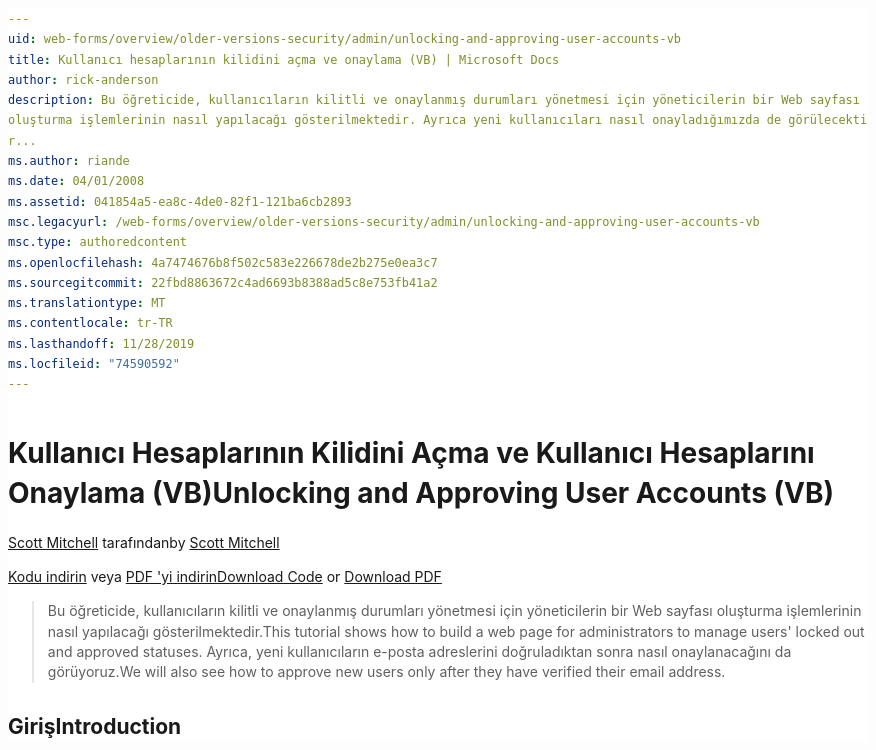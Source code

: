 ```yaml
---
uid: web-forms/overview/older-versions-security/admin/unlocking-and-approving-user-accounts-vb
title: Kullanıcı hesaplarının kilidini açma ve onaylama (VB) | Microsoft Docs
author: rick-anderson
description: Bu öğreticide, kullanıcıların kilitli ve onaylanmış durumları yönetmesi için yöneticilerin bir Web sayfası oluşturma işlemlerinin nasıl yapılacağı gösterilmektedir. Ayrıca yeni kullanıcıları nasıl onayladığımızda de görülecektir...
ms.author: riande
ms.date: 04/01/2008
ms.assetid: 041854a5-ea8c-4de0-82f1-121ba6cb2893
msc.legacyurl: /web-forms/overview/older-versions-security/admin/unlocking-and-approving-user-accounts-vb
msc.type: authoredcontent
ms.openlocfilehash: 4a7474676b8f502c583e226678de2b275e0ea3c7
ms.sourcegitcommit: 22fbd8863672c4ad6693b8388ad5c8e753fb41a2
ms.translationtype: MT
ms.contentlocale: tr-TR
ms.lasthandoff: 11/28/2019
ms.locfileid: "74590592"
---
```

# <a name="unlocking-and-approving-user-accounts-vb"></a><span data-ttu-id="74767-104">Kullanıcı Hesaplarının Kilidini Açma ve Kullanıcı Hesaplarını Onaylama (VB)</span><span class="sxs-lookup"><span data-stu-id="74767-104">Unlocking and Approving User Accounts (VB)</span></span>

<span data-ttu-id="74767-105">[Scott Mitchell](https://twitter.com/ScottOnWriting) tarafından</span><span class="sxs-lookup"><span data-stu-id="74767-105">by [Scott Mitchell](https://twitter.com/ScottOnWriting)</span></span>

<span data-ttu-id="74767-106">[Kodu indirin](https://download.microsoft.com/download/6/0/e/60e1bd94-e5f9-4d5a-a079-f23c98f4f67d/VB.14.zip) veya [PDF 'yi indirin](https://download.microsoft.com/download/6/0/e/60e1bd94-e5f9-4d5a-a079-f23c98f4f67d/aspnet_tutorial14_UnlockAndApprove_vb.pdf)</span><span class="sxs-lookup"><span data-stu-id="74767-106">[Download Code](https://download.microsoft.com/download/6/0/e/60e1bd94-e5f9-4d5a-a079-f23c98f4f67d/VB.14.zip) or [Download PDF](https://download.microsoft.com/download/6/0/e/60e1bd94-e5f9-4d5a-a079-f23c98f4f67d/aspnet_tutorial14_UnlockAndApprove_vb.pdf)</span></span>

> <span data-ttu-id="74767-107">Bu öğreticide, kullanıcıların kilitli ve onaylanmış durumları yönetmesi için yöneticilerin bir Web sayfası oluşturma işlemlerinin nasıl yapılacağı gösterilmektedir.</span><span class="sxs-lookup"><span data-stu-id="74767-107">This tutorial shows how to build a web page for administrators to manage users' locked out and approved statuses.</span></span> <span data-ttu-id="74767-108">Ayrıca, yeni kullanıcıların e-posta adreslerini doğruladıktan sonra nasıl onaylanacağını da görüyoruz.</span><span class="sxs-lookup"><span data-stu-id="74767-108">We will also see how to approve new users only after they have verified their email address.</span></span>

## <a name="introduction"></a><span data-ttu-id="74767-109">Giriş</span><span class="sxs-lookup"><span data-stu-id="74767-109">Introduction</span></span>
